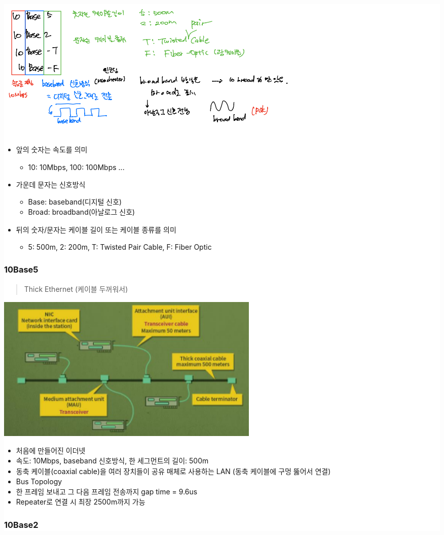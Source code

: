 ![image-20210502164544740](Computer_Network_표준이더넷.assets/image-20210502164544740.png)

- 앞의 숫자는 속도를 의미

  - 10: 10Mbps, 100: 100Mbps ...

- 가운데 문자는 신호방식

  - Base: baseband(디지털 신호)
  - Broad: broadband(아날로그 신호)

- 뒤의 숫자/문자는 케이블 길이 또는 케이블 종류를 의미

  - 5: 500m, 2: 200m, T: Twisted Pair Cable, F: Fiber Optic

  

### 10Base5

> Thick Ethernet (케이블 두꺼워서)

<img src="Computer_Network_표준이더넷.assets/image-20210502164931225.png" alt="image-20210502164931225" style="zoom:150%;" />

- 처음에 만들어진 이더넷
- 속도: 10Mbps, baseband 신호방식, 한 세그먼트의 길이: 500m
- 동축 케이블(coaxial cable)을 여러 장치들이 공유 매체로 사용하는 LAN (동축 케이블에 구멍 뚫어서 연결)
- Bus Topology 
- 한 프레임 보내고 그 다음 프레임 전송까지 gap time = 9.6us
- Repeater로 연결 시 최장 2500m까지 가능



### 10Base2
